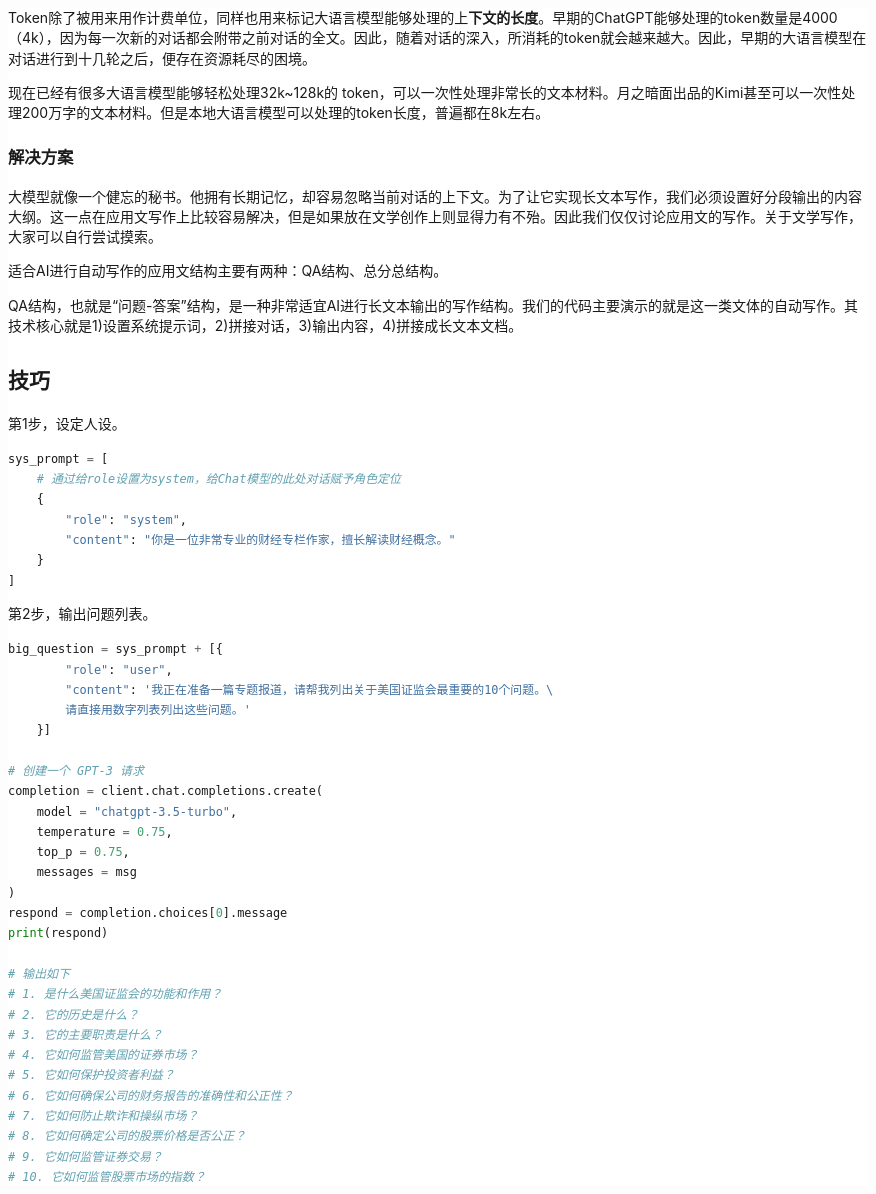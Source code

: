 Token除了被用来用作计费单位，同样也用来标记大语言模型能够处理的上**下文的长度**。早期的ChatGPT能够处理的token数量是4000（4k），因为每一次新的对话都会附带之前对话的全文。因此，随着对话的深入，所消耗的token就会越来越大。因此，早期的大语言模型在对话进行到十几轮之后，便存在资源耗尽的困境。

现在已经有很多大语言模型能够轻松处理32k~128k的 token，可以一次性处理非常长的文本材料。月之暗面出品的Kimi甚至可以一次性处理200万字的文本材料。但是本地大语言模型可以处理的token长度，普遍都在8k左右。

### 解决方案

大模型就像一个健忘的秘书。他拥有长期记忆，却容易忽略当前对话的上下文。为了让它实现长文本写作，我们必须设置好分段输出的内容大纲。这一点在应用文写作上比较容易解决，但是如果放在文学创作上则显得力有不殆。因此我们仅仅讨论应用文的写作。关于文学写作，大家可以自行尝试摸索。

适合AI进行自动写作的应用文结构主要有两种：QA结构、总分总结构。

QA结构，也就是“问题-答案”结构，是一种非常适宜AI进行长文本输出的写作结构。我们的代码主要演示的就是这一类文体的自动写作。其技术核心就是1)设置系统提示词，2)拼接对话，3)输出内容，4)拼接成长文本文档。

## 技巧

第1步，设定人设。

```python
sys_prompt = [
    # 通过给role设置为system，给Chat模型的此处对话赋予角色定位
    {
        "role": "system",
        "content": "你是一位非常专业的财经专栏作家，擅长解读财经概念。"
    }
]
```

第2步，输出问题列表。

```python
big_question = sys_prompt + [{
        "role": "user", 
        "content": '我正在准备一篇专题报道，请帮我列出关于美国证监会最重要的10个问题。\
        请直接用数字列表列出这些问题。'
    }]
    
# 创建一个 GPT-3 请求
completion = client.chat.completions.create(
    model = "chatgpt-3.5-turbo",
    temperature = 0.75,
    top_p = 0.75,
    messages = msg
)
respond = completion.choices[0].message
print(respond)

# 输出如下
# 1. 是什么美国证监会的功能和作用？
# 2. 它的历史是什么？
# 3. 它的主要职责是什么？
# 4. 它如何监管美国的证券市场？
# 5. 它如何保护投资者利益？
# 6. 它如何确保公司的财务报告的准确性和公正性？
# 7. 它如何防止欺诈和操纵市场？
# 8. 它如何确定公司的股票价格是否公正？
# 9. 它如何监管证券交易？
# 10. 它如何监管股票市场的指数？
```
